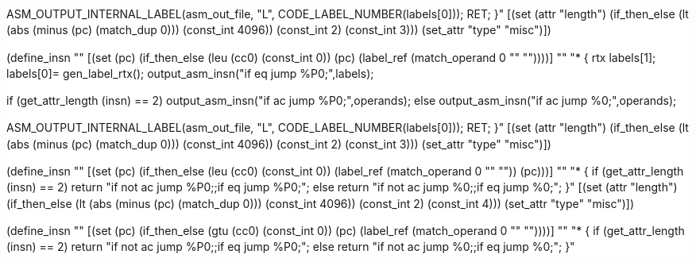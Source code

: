   ASM_OUTPUT_INTERNAL_LABEL(asm_out_file, \"L\", CODE_LABEL_NUMBER(labels[0]));
  RET;
}"
  [(set (attr "length") (if_then_else (lt (abs (minus (pc) (match_dup 0))) (const_int 4096))
				      (const_int 2)
				      (const_int 3)))
   (set_attr "type" "misc")])

(define_insn ""
  [(set (pc)
	(if_then_else (leu (cc0) (const_int 0))
		      (pc)
		    (label_ref (match_operand 0 "" ""))))]
  ""
 "*
{
  rtx labels[1];
  labels[0]= gen_label_rtx();
  output_asm_insn(\"if eq jump %P0;\",labels);

  if (get_attr_length (insn) == 2) 
     output_asm_insn(\"if ac jump %P0;\",operands);
  else
     output_asm_insn(\"if ac jump %0;\",operands);

  ASM_OUTPUT_INTERNAL_LABEL(asm_out_file, \"L\", CODE_LABEL_NUMBER(labels[0]));
  RET;
}"
  [(set (attr "length") (if_then_else (lt (abs (minus (pc) (match_dup 0))) (const_int 4096))
				      (const_int 2)
				      (const_int 3)))
   (set_attr "type" "misc")])


(define_insn ""
  [(set (pc)
	(if_then_else (leu (cc0) (const_int 0))
		      (label_ref (match_operand 0 "" ""))
		    (pc)))]
  ""
  "*
{
    if (get_attr_length (insn) == 2) 
       return \"if not ac jump %P0;\;if eq jump %P0;\";
    else
       return \"if not ac jump %0;\;if eq jump %0;\";
}"
  [(set (attr "length") (if_then_else (lt (abs (minus (pc) (match_dup 0))) (const_int 4096))
				      (const_int 2)
				      (const_int 4)))
   (set_attr "type" "misc")])

(define_insn ""
  [(set (pc)
	(if_then_else (gtu (cc0) (const_int 0))
		      (pc)
 		    (label_ref (match_operand 0 "" ""))))]
  ""
  "*
{
    if (get_attr_length (insn) == 2) 
       return \"if not ac jump %P0;\;if eq jump %P0;\";
    else
       return \"if not ac jump %0;\;if eq jump %0;\";
}"
